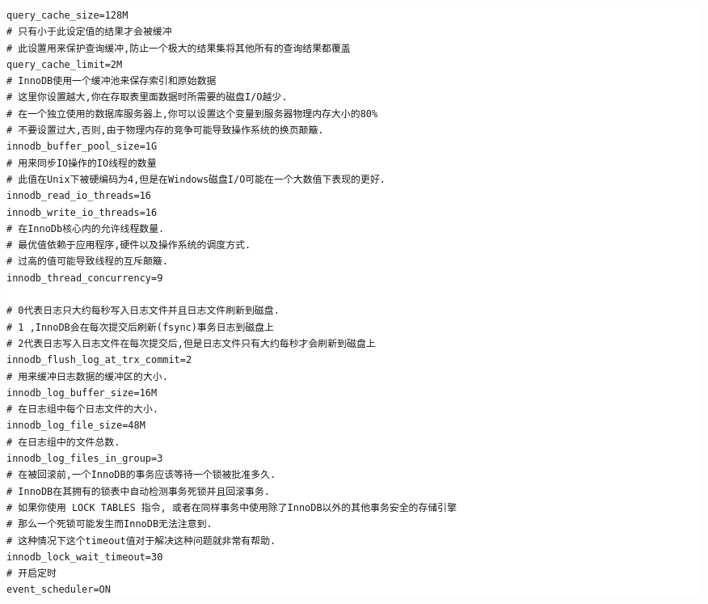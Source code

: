 ```
query_cache_size=128M
# 只有小于此设定值的结果才会被缓冲  
# 此设置用来保护查询缓冲,防止一个极大的结果集将其他所有的查询结果都覆盖
query_cache_limit=2M
# InnoDB使用一个缓冲池来保存索引和原始数据
# 这里你设置越大,你在存取表里面数据时所需要的磁盘I/O越少.  
# 在一个独立使用的数据库服务器上,你可以设置这个变量到服务器物理内存大小的80%  
# 不要设置过大,否则,由于物理内存的竞争可能导致操作系统的换页颠簸.  
innodb_buffer_pool_size=1G
# 用来同步IO操作的IO线程的数量
# 此值在Unix下被硬编码为4,但是在Windows磁盘I/O可能在一个大数值下表现的更好. 
innodb_read_io_threads=16
innodb_write_io_threads=16
# 在InnoDb核心内的允许线程数量.  
# 最优值依赖于应用程序,硬件以及操作系统的调度方式.  
# 过高的值可能导致线程的互斥颠簸.
innodb_thread_concurrency=9

# 0代表日志只大约每秒写入日志文件并且日志文件刷新到磁盘.  
# 1 ,InnoDB会在每次提交后刷新(fsync)事务日志到磁盘上
# 2代表日志写入日志文件在每次提交后,但是日志文件只有大约每秒才会刷新到磁盘上
innodb_flush_log_at_trx_commit=2
# 用来缓冲日志数据的缓冲区的大小.  
innodb_log_buffer_size=16M
# 在日志组中每个日志文件的大小.  
innodb_log_file_size=48M
# 在日志组中的文件总数. 
innodb_log_files_in_group=3
# 在被回滚前,一个InnoDB的事务应该等待一个锁被批准多久.  
# InnoDB在其拥有的锁表中自动检测事务死锁并且回滚事务.  
# 如果你使用 LOCK TABLES 指令, 或者在同样事务中使用除了InnoDB以外的其他事务安全的存储引擎  
# 那么一个死锁可能发生而InnoDB无法注意到.  
# 这种情况下这个timeout值对于解决这种问题就非常有帮助. 
innodb_lock_wait_timeout=30
# 开启定时
event_scheduler=ON
```